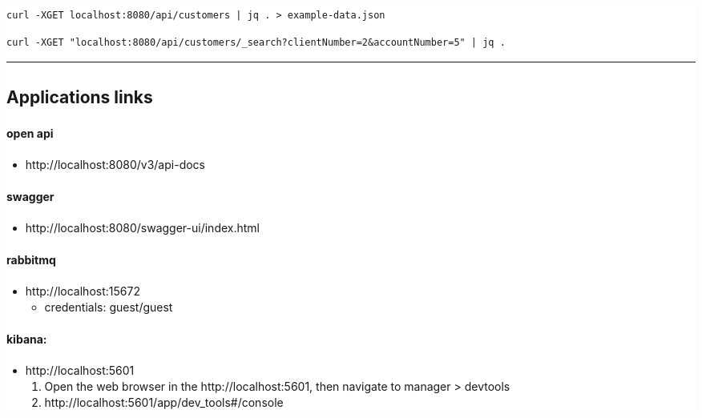 ```shell
curl -XGET localhost:8080/api/customers | jq . > example-data.json
```

```shell
curl -XGET "localhost:8080/api/customers/_search?clientNumber=2&accountNumber=5" | jq . 
```

---

## Applications links

#### open api

- http://localhost:8080/v3/api-docs

#### swagger

- http://localhost:8080/swagger-ui/index.html

#### rabbitmq

- http://localhost:15672
  - credentials: guest/guest

#### kibana:

- http://localhost:5601
  1. Open the web browser in the http://localhost:5601, then navigate to manager > devtools
  2. http://localhost:5601/app/dev_tools#/console